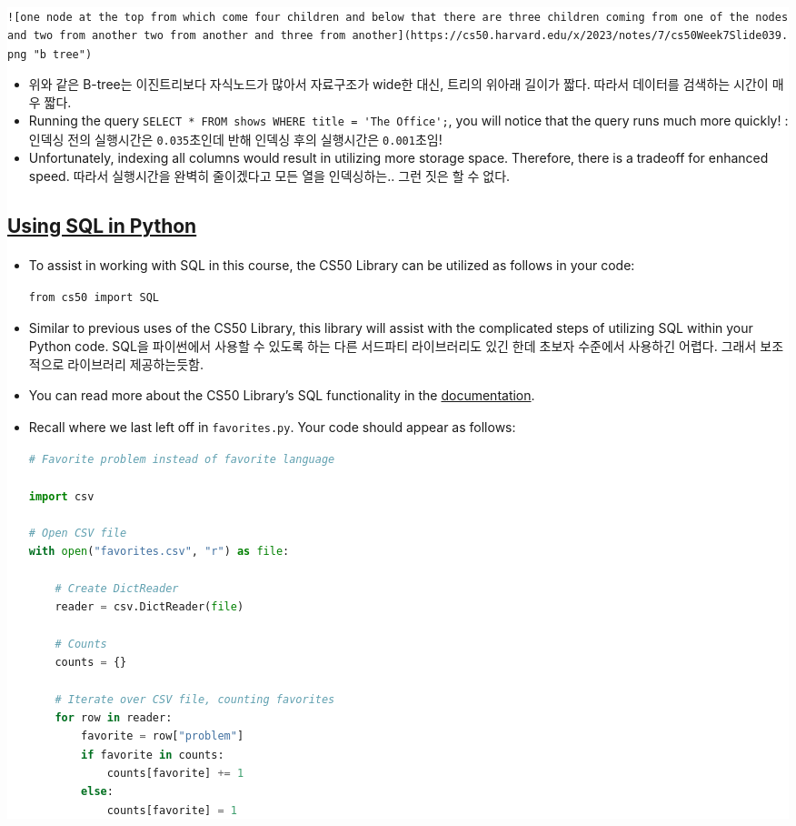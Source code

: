     ![one node at the top from which come four children and below that there are three children coming from one of the nodes and two from another two from another and three from another](https://cs50.harvard.edu/x/2023/notes/7/cs50Week7Slide039.png "b tree")
    
- 위와 같은 B-tree는 이진트리보다 자식노드가 많아서 자료구조가 wide한 대신, 트리의 위아래 길이가 짧다. 따라서 데이터를 검색하는 시간이 매우 짧다. 
-   Running the query  `SELECT * FROM shows WHERE title = 'The Office';`, you will notice that the query runs much more quickly! : 인덱싱 전의 실행시간은 `0.035`초인데 반해 인덱싱 후의 실행시간은 `0.001`초임!
-   Unfortunately, indexing all columns would result in utilizing more storage space. Therefore, there is a tradeoff for enhanced speed. 따라서 실행시간을 완벽히 줄이겠다고 모든 열을 인덱싱하는.. 그런 짓은 할 수 없다.

## [Using SQL in Python](https://cs50.harvard.edu/x/2023/notes/7/#using-sql-in-python)

-   To assist in working with SQL in this course, the CS50 Library can be utilized as follows in your code:
    
    ```
    from cs50 import SQL
    
    ```
    
-   Similar to previous uses of the CS50 Library, this library will assist with the complicated steps of utilizing SQL within your Python code. SQL을 파이썬에서 사용할 수 있도록 하는 다른 서드파티 라이브러리도 있긴 한데 초보자 수준에서 사용하긴 어렵다. 그래서 보조적으로 라이브러리 제공하는듯함. 
-   You can read more about the CS50 Library’s SQL functionality in the  [documentation](https://cs50.readthedocs.io/libraries/cs50/python/#cs50.SQL).
-   Recall where we last left off in  `favorites.py`. Your code should appear as follows:
    
    ```py
    # Favorite problem instead of favorite language
    
    import csv
    
    # Open CSV file
    with open("favorites.csv", "r") as file:
    
        # Create DictReader
        reader = csv.DictReader(file)
    
        # Counts
        counts = {}
    
        # Iterate over CSV file, counting favorites
        for row in reader:
            favorite = row["problem"]
            if favorite in counts:
                counts[favorite] += 1
            else:
                counts[favorite] = 1
    